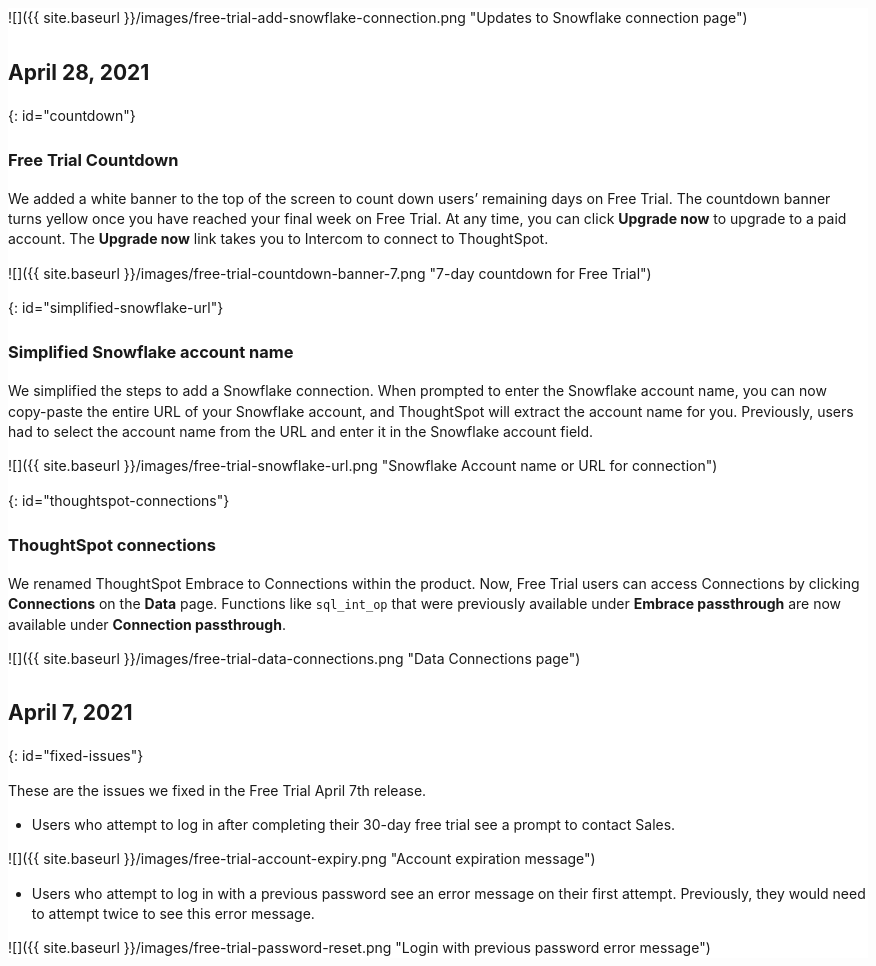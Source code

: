 ![]({{ site.baseurl }}/images/free-trial-add-snowflake-connection.png "Updates to Snowflake connection page")


## April 28, 2021

{: id="countdown"}
### Free Trial Countdown

We added a white banner to the top of the screen to count down users’ remaining days on Free Trial. The countdown banner turns yellow once you have reached your final week on Free Trial. At any time, you can click **Upgrade now** to upgrade to a paid account. The **Upgrade now** link takes you to Intercom to connect to ThoughtSpot.

![]({{ site.baseurl }}/images/free-trial-countdown-banner-7.png "7-day countdown for Free Trial")

{: id="simplified-snowflake-url"}
### Simplified Snowflake account name

We simplified the steps to add a Snowflake connection. When prompted to enter the Snowflake account name, you can now copy-paste the entire URL of your Snowflake account, and ThoughtSpot will extract the account name for you. Previously, users had to select the account name from the URL and enter it in the Snowflake account field.

![]({{ site.baseurl }}/images/free-trial-snowflake-url.png "Snowflake Account name or URL for connection")

{: id="thoughtspot-connections"}
### ThoughtSpot connections

We renamed ThoughtSpot Embrace to Connections within the product. Now, Free Trial users can access Connections by clicking **Connections** on the **Data** page. Functions like `sql_int_op` that were previously available under **Embrace passthrough** are now available under **Connection passthrough**.

![]({{ site.baseurl }}/images/free-trial-data-connections.png "Data Connections page")


## April 7, 2021

{: id="fixed-issues"}

These are the issues we fixed in the Free Trial April 7th release.

* Users who attempt to log in after completing their 30-day free trial see a prompt to contact Sales.

![]({{ site.baseurl }}/images/free-trial-account-expiry.png "Account expiration message")

* Users who attempt to log in with a previous password see an error message on their first attempt. Previously, they would need to attempt twice to see this error message.

![]({{ site.baseurl }}/images/free-trial-password-reset.png "Login with previous password error message")
